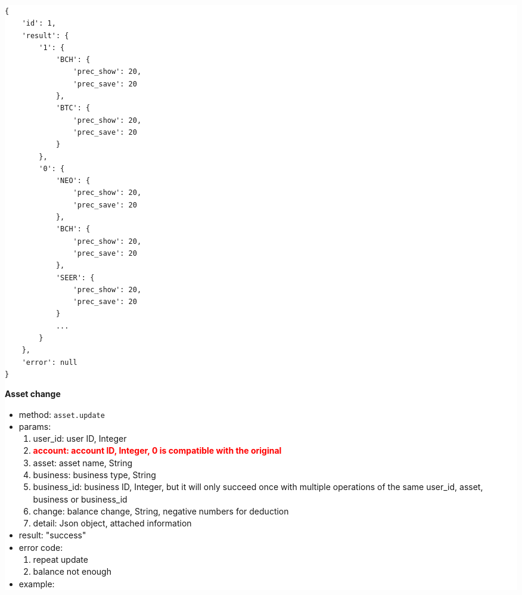 ```
{
	'id': 1, 
	'result': {
		'1': {
			'BCH': {
				'prec_show': 20,
				'prec_save': 20
			}, 
			'BTC': {
				'prec_show': 20, 
				'prec_save': 20
			}
		}, 
		'0': {
			'NEO': {
				'prec_show': 20, 
				'prec_save': 20
			}, 
			'BCH': {
				'prec_show': 20, 
				'prec_save': 20
			}, 
			'SEER': {
				'prec_show': 20, 
				'prec_save': 20
			}
			...
		}
	}, 
	'error': null
}
```

**Asset change**

* method: `asset.update`
* params:
	1. user_id: user ID, Integer
	2. <span style="color:red">**account: account ID, Integer, 0 is compatible with the original**</span>
	3. asset: asset name, String
	4. business: business type, String
	5. business_id: business ID, Integer, but it will only succeed once with multiple operations of the same user_id, asset, business or business_id
	6. change: balance change, String, negative numbers for deduction
	7. detail: Json object, attached information
* result: "success"
* error code:
	1. repeat update
	2. balance not enough
* example:
